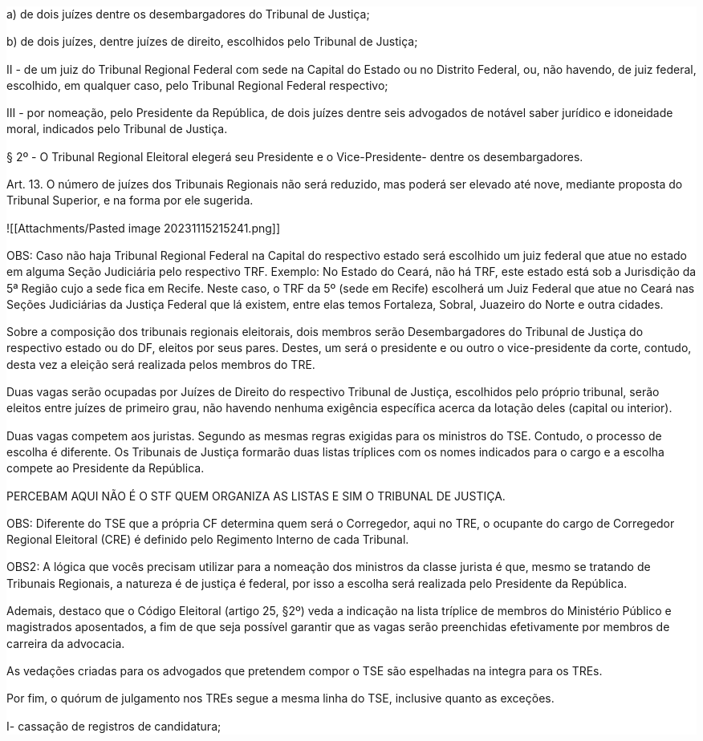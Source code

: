 a) de dois juízes dentre os desembargadores do Tribunal de Justiça;

b) de dois juízes, dentre juízes de direito, escolhidos pelo Tribunal de Justiça;

II - de um juiz do Tribunal Regional Federal com sede na Capital do Estado ou no Distrito Federal, ou, não havendo, de juiz federal, escolhido, em qualquer caso, pelo Tribunal Regional Federal respectivo;

III - por nomeação, pelo Presidente da República, de dois juízes dentre seis advogados de notável saber jurídico e idoneidade moral, indicados pelo Tribunal de Justiça.

§ 2º - O Tribunal Regional Eleitoral elegerá seu Presidente e o Vice-Presidente- dentre os desembargadores.

Art. 13. O número de juízes dos Tribunais Regionais não será reduzido, mas poderá ser elevado até nove, mediante proposta do Tribunal Superior, e na forma por ele sugerida.

![[Attachments/Pasted image 20231115215241.png]]

OBS: Caso não haja Tribunal Regional Federal na Capital do respectivo estado será escolhido um juiz federal que atue no estado em alguma Seção Judiciária pelo respectivo TRF. Exemplo: No Estado do Ceará, não há TRF, este estado está sob a Jurisdição da 5ª Região cujo a sede fica em Recife. Neste caso, o TRF da 5º (sede em Recife) escolherá um Juiz Federal que atue no Ceará nas Seções Judiciárias da Justiça Federal que lá existem, entre elas temos Fortaleza, Sobral, Juazeiro do Norte e outra cidades.

Sobre a composição dos tribunais regionais eleitorais, dois membros serão Desembargadores do Tribunal de Justiça do respectivo estado ou do DF, eleitos por seus pares. Destes, um será o presidente e ou outro o vice-presidente da corte, contudo, desta vez a eleição será realizada pelos membros do TRE. 

Duas vagas serão ocupadas por Juízes de Direito do respectivo Tribunal de Justiça, escolhidos pelo próprio tribunal, serão eleitos entre juízes de primeiro grau, não havendo nenhuma exigência específica acerca da lotação deles (capital ou interior). 

Duas vagas  competem aos juristas. Segundo as mesmas regras exigidas para os ministros do TSE. Contudo, o processo de escolha é diferente. Os Tribunais de Justiça formarão duas listas tríplices com os nomes indicados para o cargo e a escolha compete ao Presidente da República.

PERCEBAM AQUI NÃO É O STF QUEM ORGANIZA AS LISTAS E SIM O TRIBUNAL DE JUSTIÇA.

OBS: Diferente do TSE que a própria CF determina quem será o Corregedor, aqui no TRE, o ocupante do cargo de Corregedor Regional Eleitoral (CRE) é definido pelo Regimento Interno de cada Tribunal. 

OBS2: A lógica que vocês precisam utilizar para a nomeação dos ministros da classe jurista é que, mesmo se tratando de Tribunais Regionais, a natureza é de  justiça é federal, por isso a escolha será realizada pelo Presidente da República. 

Ademais, destaco que o Código Eleitoral (artigo 25, §2º) veda a indicação na lista tríplice de membros do Ministério Público e magistrados aposentados, a fim de que seja possível garantir que as vagas serão preenchidas efetivamente por membros de carreira da advocacia.

As vedações criadas para os advogados que pretendem compor o TSE são espelhadas na integra para os TREs.  

Por fim,  o quórum de julgamento nos TREs segue a mesma linha do TSE, inclusive quanto as exceções. 

I- cassação de registros de candidatura;
